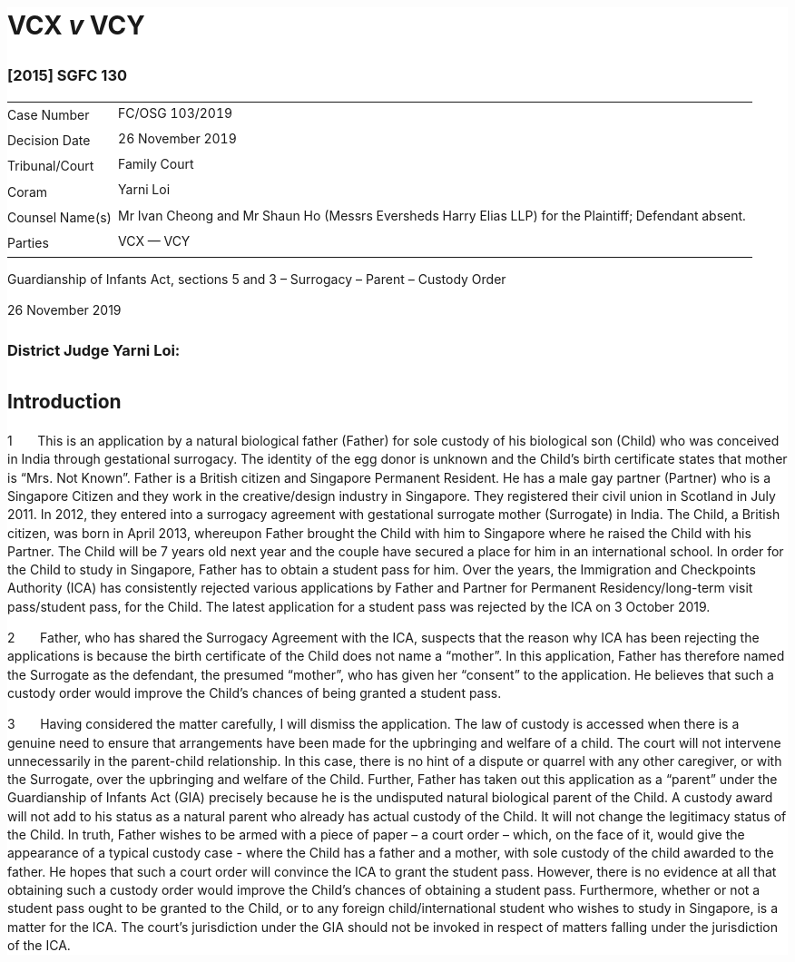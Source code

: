 <style>.footnotes::before { content: "Footnotes:"; }</style>
# VCX _v_ VCY  

### \[2015\] SGFC 130

<table id="info-table"><tbody><tr class="info-row"><td class="txt-label" style="padding: 4px 0px; white-space: nowrap" valign="top">Case Number</td><td class="txt-body">FC/OSG 103/2019</td></tr><tr class="info-row"><td class="txt-label" style="padding: 4px 0px; white-space: nowrap" valign="top">Decision Date</td><td class="txt-body">26 November 2019</td></tr><tr class="info-row"><td class="txt-label" style="padding: 4px 0px; white-space: nowrap" valign="top">Tribunal/Court</td><td class="txt-body">Family Court</td></tr><tr class="info-row"><td class="txt-label" style="padding: 4px 0px; white-space: nowrap" valign="top">Coram</td><td class="txt-body">Yarni Loi</td></tr><tr class="info-row"><td class="txt-label" style="padding: 4px 0px; white-space: nowrap" valign="top">Counsel Name(s)</td><td class="txt-body">Mr Ivan Cheong and Mr Shaun Ho (Messrs Eversheds Harry Elias LLP) for the Plaintiff; Defendant absent.</td></tr><tr class="info-row"><td class="txt-label" style="padding: 4px 0px; white-space: nowrap" valign="top">Parties</td><td class="txt-body">VCX — VCY</td></tr></tbody></table>

Guardianship of Infants Act, sections 5 and 3 – Surrogacy – Parent – Custody Order

26 November 2019

### District Judge Yarni Loi:

## Introduction

1       This is an application by a natural biological father (Father) for sole custody of his biological son (Child) who was conceived in India through gestational surrogacy. The identity of the egg donor is unknown and the Child’s birth certificate states that mother is “Mrs. Not Known”. Father is a British citizen and Singapore Permanent Resident. He has a male gay partner (Partner) who is a Singapore Citizen and they work in the creative/design industry in Singapore. They registered their civil union in Scotland in July 2011. In 2012, they entered into a surrogacy agreement with gestational surrogate mother (Surrogate) in India. The Child, a British citizen, was born in April 2013, whereupon Father brought the Child with him to Singapore where he raised the Child with his Partner. The Child will be 7 years old next year and the couple have secured a place for him in an international school. In order for the Child to study in Singapore, Father has to obtain a student pass for him. Over the years, the Immigration and Checkpoints Authority (ICA) has consistently rejected various applications by Father and Partner for Permanent Residency/long-term visit pass/student pass, for the Child. The latest application for a student pass was rejected by the ICA on 3 October 2019.

2       Father, who has shared the Surrogacy Agreement with the ICA, suspects that the reason why ICA has been rejecting the applications is because the birth certificate of the Child does not name a “mother”. In this application, Father has therefore named the Surrogate as the defendant, the presumed “mother”, who has given her “consent” to the application. He believes that such a custody order would improve the Child’s chances of being granted a student pass.

3       Having considered the matter carefully, I will dismiss the application. The law of custody is accessed when there is a genuine need to ensure that arrangements have been made for the upbringing and welfare of a child. The court will not intervene unnecessarily in the parent-child relationship. In this case, there is no hint of a dispute or quarrel with any other caregiver, or with the Surrogate, over the upbringing and welfare of the Child. Further, Father has taken out this application as a “parent” under the Guardianship of Infants Act (GIA) precisely because he is the undisputed natural biological parent of the Child. A custody award will not add to his status as a natural parent who already has actual custody of the Child. It will not change the legitimacy status of the Child. In truth, Father wishes to be armed with a piece of paper – a court order – which, on the face of it, would give the appearance of a typical custody case - where the Child has a father and a mother, with sole custody of the child awarded to the father. He hopes that such a court order will convince the ICA to grant the student pass. However, there is no evidence at all that obtaining such a custody order would improve the Child’s chances of obtaining a student pass. Furthermore, whether or not a student pass ought to be granted to the Child, or to any foreign child/international student who wishes to study in Singapore, is a matter for the ICA. The court’s jurisdiction under the GIA should not be invoked in respect of matters falling under the jurisdiction of the ICA.


[^1]: Father’s 1st Affidavit, paragraph 16
[^2]: British Nationality Act 1981 (UK) section 2(1)(a).
[^3]: Children (Scotland) Act 1995, section 3(1)(b)(ii); Father’s 3rd Affidavit, Tab 1, 2 and 3
[^4]: Father’s 1st Affidavit, paragraph 24
[^5]: Father’s 3rd Affidavit exhibits a letter from the international school dated 5 September 2019 stating that “The offer of placement is secure until such a time that \[the Child\] receives a student pass allowing him to study at \[the international school\].”
[^6]: Father’s 1st Affidavit, paragraph 28
[^7]: Father’s 1st Affidavit, paragraph 26
[^8]: Father’s 1st Affidavit, paragraphs 29 and 39
[^9]: Father’s 1st Affidavit, paragraph 27
[^10]: Father’s 1st Affidavit, paragraph 28
[^11]: Under Article 9(1) of the Constitution, “No person shall be deprived of his life or personal liberty save in accordance with the law.”
[^12]: Clause 5.48 of the ART Licensing Terms provides that Assisted Reproduction Centres shall not carry out surrogacy.
[^13]: Father’s 2nd Affidavit, paragraphs 6 and 9
[^14]: Article 124 provides that minors may still be registered as citizens in the following circumstances:“(1) The Government may if satisfied that a child under the age of 21 years-(a) is the child of a citizen of Singapore; and (b) is residing in Singapore, cause such child to be registered as a citizen of Singapore on application being made therefor in the prescribed manner by the parent or guardian of such child.(2) The Government may, in such special circumstances as it thinks fit, cause any child under the age of 21 years to be registered as a citizen of Singapore..”
[^15]: Father’s 2nd Written Submissions, paragraph 24
[^16]: Paragraph 163 of the Judgment
[^17]: Paragraph 179 of the Judgment